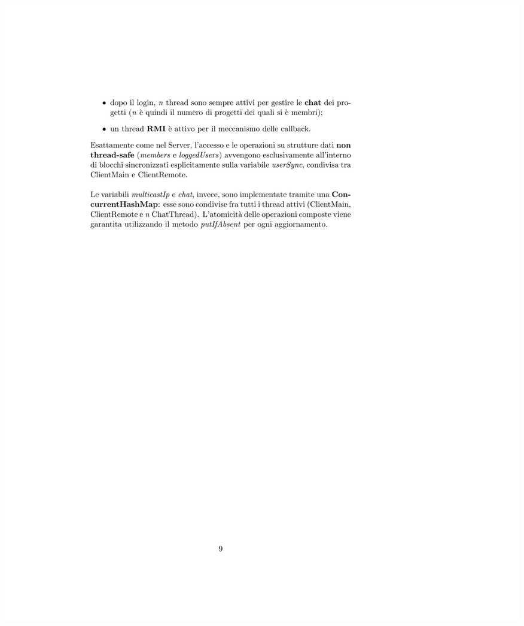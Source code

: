 ![image](https://github.com/lombardo-luca/Worth/raw/ce18cf17b49235a7e4083dab40fc2a394475f93c/converted_images/output-10.jpg?raw=true)
